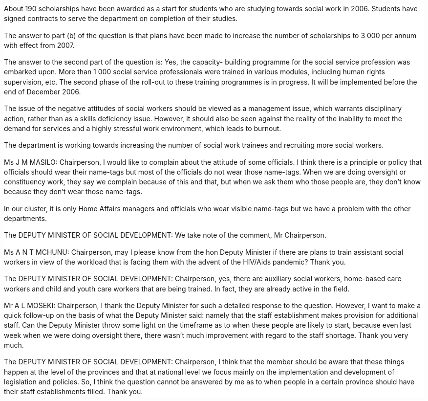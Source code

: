 About 190 scholarships have been awarded as a start for students who are
studying towards social work in 2006. Students have signed contracts to
serve the department on completion of their studies.

The answer to part (b) of the question is that plans have been made to
increase the number of scholarships to 3 000 per annum with effect from
2007.

The answer to the second part of the question is: Yes, the capacity-
building programme for the social service profession was embarked upon.
More than 1 000 social service professionals were trained in various
modules, including human rights supervision, etc. The second phase of the
roll-out to these training programmes is in progress. It will be
implemented before the end of December 2006.

The issue of the negative attitudes of social workers should be viewed as a
management issue, which warrants disciplinary action, rather than as a
skills deficiency issue. However, it should also be seen against the
reality of the inability to meet the demand for services and a highly
stressful work environment, which leads to burnout.

The department is working towards increasing the number of social work
trainees and recruiting more social workers.

Ms J M MASILO: Chairperson, I would like to complain about the attitude of
some officials. I think there is a principle or policy that officials
should wear their name-tags but most of the officials do not wear those
name-tags. When we are doing oversight or constituency work, they say we
complain because of this and that, but when we ask them who those people
are, they don’t know because they don’t wear those name-tags.

In our cluster, it is only Home Affairs managers and officials who wear
visible name-tags but we have a problem with the other departments.

The DEPUTY MINISTER OF SOCIAL DEVELOPMENT: We take note of the comment, Mr
Chairperson.

Ms A N T MCHUNU: Chairperson, may I please know from the hon Deputy
Minister if there are plans to train assistant social workers in view of
the workload that is facing them with the advent of the HIV/Aids pandemic?
Thank you.

The DEPUTY MINISTER OF SOCIAL DEVELOPMENT: Chairperson, yes, there are
auxiliary social workers, home-based care workers and child and youth care
workers that are being trained. In fact, they are already active in the
field.

Mr A L MOSEKI: Chairperson, I thank the Deputy Minister for such a detailed
response to the question. However, I want to make a quick follow-up on the
basis of what the Deputy Minister said: namely that the staff establishment
makes provision for additional staff. Can the Deputy Minister throw some
light on the timeframe as to when these people are likely to start, because
even last week when we were doing oversight there, there wasn’t much
improvement with regard to the staff shortage. Thank you very much.

The DEPUTY MINISTER OF SOCIAL DEVELOPMENT: Chairperson, I think that the
member should be aware that these things happen at the level of the
provinces and that at national level we focus mainly on the implementation
and development of legislation and policies. So, I think the question
cannot be answered by me as to when people in a certain province should
have their staff establishments filled. Thank you.
